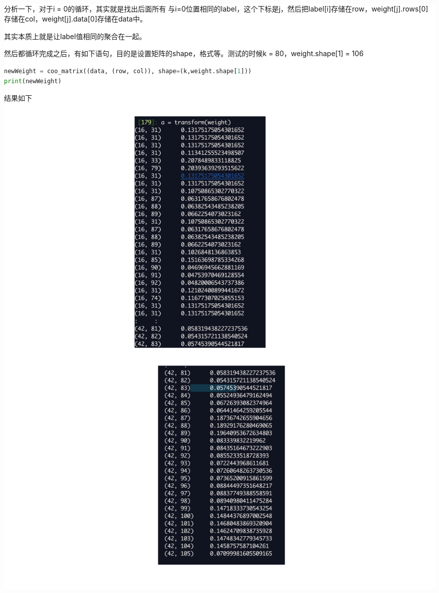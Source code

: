 分析一下，对于i = 0的循环，其实就是找出后面所有 与i=0位置相同的label，这个下标是j，然后把label[i]存储在row，weight[j].rows[0]存储在col，weight[j].data[0]存储在data中。

其实本质上就是让label值相同的聚合在一起。



然后都循环完成之后，有如下语句，目的是设置矩阵的shape，格式等。测试的时候k = 80，weight.shape[1] = 106

```python
newWeight = coo_matrix((data, (row, col)), shape=(k,weight.shape[1]))
print(newWeight)
```

结果如下


![upload successful](/images/pasted-220.png)

![upload successful](/images/pasted-221.png)